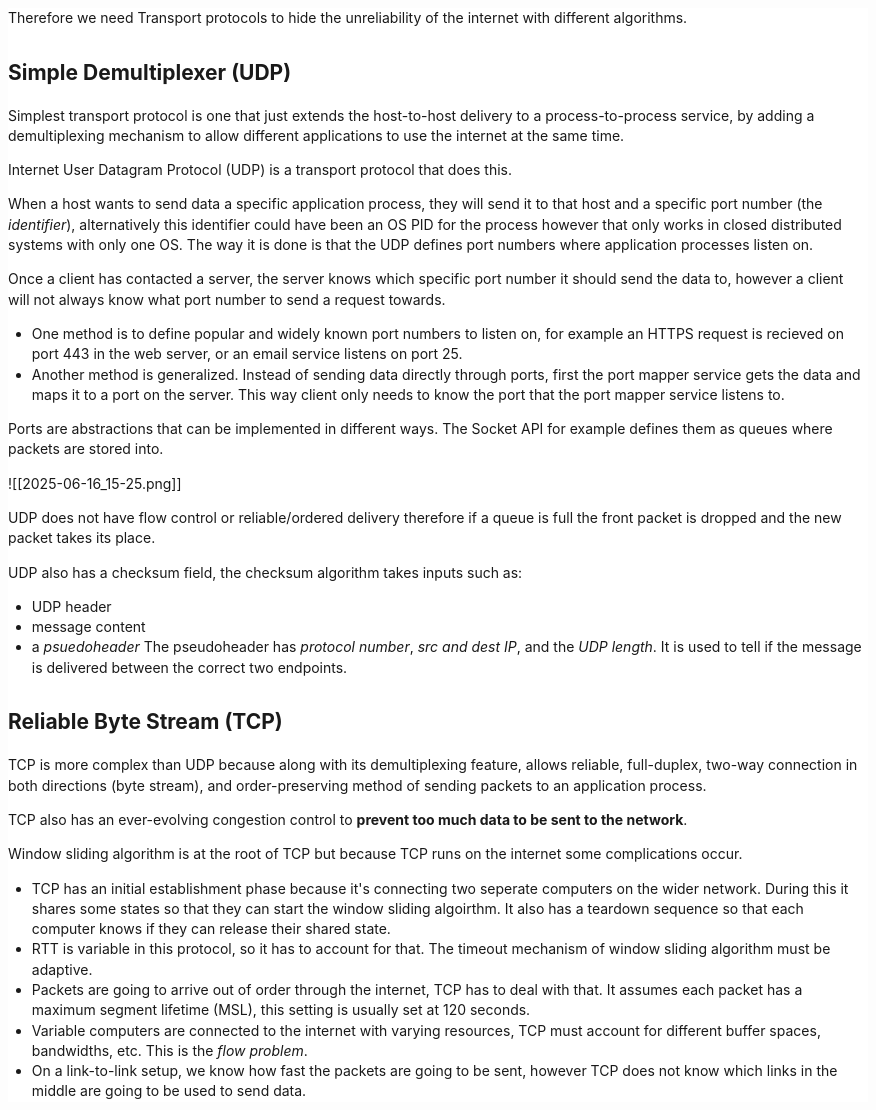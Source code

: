 Therefore we need Transport protocols to hide the unreliability of the internet with different algorithms.

## Simple Demultiplexer (UDP)

Simplest transport protocol is one that just extends the host-to-host delivery to a process-to-process service, by adding a demultiplexing mechanism to allow different applications to use the internet at the same time.

Internet User Datagram Protocol (UDP) is a transport protocol that does this.

When a host wants to send data a specific application process, they will send it to that host and a specific port number (the *identifier*), alternatively this identifier could have been an OS PID for the process however that only works in closed distributed systems with only one OS. The way it is done is that the UDP defines port numbers where application processes listen on. 

Once a client has contacted a server, the server knows which specific port number it should send the data to, however a client will not always know what port number to send a request towards.

* One method is to define popular and widely known port numbers to listen on, for example an HTTPS request is recieved on port 443 in the web server, or an email service listens on port 25.
* Another method is generalized. Instead of sending data directly through ports, first the port mapper service gets the data and maps it to a port on the server. This way client only needs to know the port that the port mapper service listens to.

Ports are abstractions that can be implemented in different ways. The Socket API for example defines them as queues where packets are stored into. 

![[2025-06-16_15-25.png]]

UDP does not have flow control or reliable/ordered delivery therefore if a queue is full the front packet is dropped and the new packet takes its place.

UDP also has a checksum field, the checksum algorithm takes inputs such as:
* UDP header
* message content
* a *psuedoheader*
The pseudoheader has *protocol number*, *src and dest IP*, and the *UDP length*. It is used to tell if the message is delivered between the correct two endpoints.
## Reliable Byte Stream (TCP)

TCP is more complex than UDP because along with its demultiplexing feature, allows reliable, full-duplex, two-way connection in both directions (byte stream), and order-preserving method of sending packets to an application process.

TCP also has an ever-evolving congestion control to **prevent too much data to be sent to the network**. 

Window sliding algorithm is at the root of TCP but because TCP runs on the internet some complications occur.

* TCP has an initial establishment phase because it's connecting two seperate computers on the wider network. During this it shares some states so that they can start the window sliding algoirthm. It also has a teardown sequence so that each computer knows if they can release their shared state.
* RTT is variable in this protocol, so it has to account for that. The timeout mechanism of window sliding algorithm must be adaptive.
* Packets are going to arrive out of order through the internet, TCP has to deal with that. It assumes each packet has a maximum segment lifetime (MSL), this setting is usually set at 120 seconds.
* Variable computers are connected to the internet with varying resources, TCP must account for different buffer spaces, bandwidths, etc. This is the *flow problem*.
* On a link-to-link setup, we know how fast the packets are going to be sent, however TCP does not know which links in the middle are going to be used to send data.
